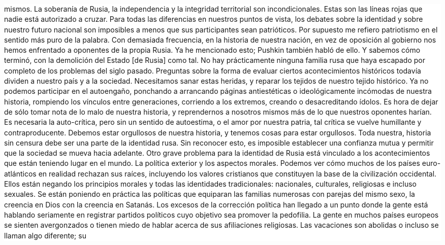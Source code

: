 mismos.
La soberanía de Rusia, la independencia y la
integridad territorial son incondicionales. Estas
son las líneas rojas que nadie está autorizado a cruzar.
Para todas las diferencias en nuestros puntos de vista,
los debates sobre la identidad y sobre nuestro futuro
nacional son imposibles a menos que sus participantes
sean patrióticos. Por
supuesto me refiero patriotismo en el sentido más puro
de la palabra.
Con demasiada frecuencia, en la historia de nuestra
nación, en vez de oposición al gobierno nos hemos
enfrentado a oponentes de la propia Rusia. Ya
he mencionado esto; Pushkin
también habló de ello. Y
sabemos cómo terminó, con la demolición del Estado [de
Rusia] como tal.
No hay prácticamente ninguna familia rusa que haya
escapado por completo de los problemas del siglo pasado. Preguntas
sobre la forma de evaluar ciertos acontecimientos
históricos todavía dividen a nuestro país y a la
sociedad.
Necesitamos sanar estas heridas, y reparar los tejidos
de nuestro tejido histórico. Ya
no podemos participar en el autoengaño, ponchando a
arrancando páginas antiestéticas o ideológicamente
incómodas de nuestra historia, rompiendo los vínculos
entre generaciones, corriendo a los extremos, creando o
desacreditando ídolos. Es
hora de dejar de sólo tomar nota de lo malo de nuestra
historia, y reprendernos a nosotros mismos más de lo que
nuestros oponentes harían.
Es necesaria la auto-crítica, pero sin un sentido de
autoestima, o el amor por nuestra patria, tal crítica se
vuelve humillante y contraproducente.
Debemos estar orgullosos de nuestra historia, y tenemos
cosas para estar orgullosos. Toda
nuestra, historia sin censura debe ser una parte de la
identidad rusa. Sin
reconocer esto, es imposible establecer una confianza
mutua y permitir que la sociedad se mueva hacia
adelante.
Otro grave problema para la identidad de
Rusia está vinculado a los acontecimientos que están
teniendo lugar en el mundo. La política exterior y los
aspectos morales. Podemos ver cómo muchos de los países
euro-atlánticos en realidad rechazan sus raíces,
incluyendo los valores cristianos que constituyen la
base de la civilización occidental.
Ellos están negando los principios morales y todas las
identidades tradicionales: nacionales, culturales,
religiosas e incluso sexuales. Se
están poniendo en práctica las políticas que equiparan
las familias numerosas con parejas del mismo sexo, la
creencia en Dios con la creencia en Satanás.
Los excesos de la corrección política han llegado
a un punto donde la gente está hablando seriamente en
registrar partidos políticos cuyo objetivo sea promover
la pedofilia. La
gente en muchos países europeos se sienten avergonzados
o tienen miedo de hablar acerca de sus afiliaciones
religiosas.
Las vacaciones son abolidas o incluso se llaman algo
diferente; su